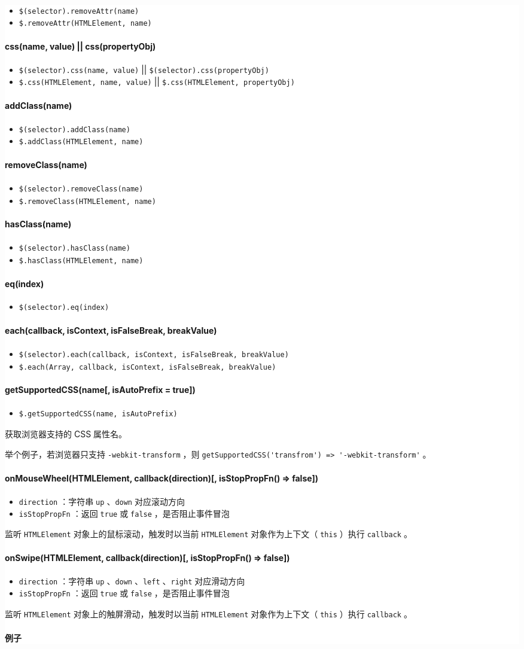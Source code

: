 - `$(selector).removeAttr(name)`
- `$.removeAttr(HTMLElement, name)`

#### css(name, value) || css(propertyObj)

- `$(selector).css(name, value)` || `$(selector).css(propertyObj)`
- `$.css(HTMLElement, name, value)` || `$.css(HTMLElement, propertyObj)`

#### addClass(name)

- `$(selector).addClass(name)`
- `$.addClass(HTMLElement, name)`

#### removeClass(name)

- `$(selector).removeClass(name)`
- `$.removeClass(HTMLElement, name)`

#### hasClass(name)

- `$(selector).hasClass(name)`
- `$.hasClass(HTMLElement, name)`

#### eq(index)

- `$(selector).eq(index)`

#### each(callback, isContext, isFalseBreak, breakValue)

- `$(selector).each(callback, isContext, isFalseBreak, breakValue)`
- `$.each(Array, callback, isContext, isFalseBreak, breakValue)`

#### getSupportedCSS(name[, isAutoPrefix = true])

- `$.getSupportedCSS(name, isAutoPrefix)`

获取浏览器支持的 CSS 属性名。

举个例子，若浏览器只支持 `-webkit-transform` ，则 `getSupportedCSS('transfrom') => '-webkit-transform'` 。

#### onMouseWheel(HTMLElement, callback(direction)[, isStopPropFn() => false])

- `direction` ：字符串 `up` 、`down` 对应滚动方向
- `isStopPropFn` ：返回 `true` 或 `false` ，是否阻止事件冒泡

监听 `HTMLElement` 对象上的鼠标滚动，触发时以当前 `HTMLElement` 对象作为上下文（ `this` ）执行 `callback` 。

#### onSwipe(HTMLElement, callback(direction)[, isStopPropFn() => false])

- `direction` ：字符串 `up` 、`down` 、`left` 、`right` 对应滑动方向
- `isStopPropFn` ：返回 `true` 或 `false` ，是否阻止事件冒泡

监听 `HTMLElement` 对象上的触屏滑动，触发时以当前 `HTMLElement` 对象作为上下文（ `this` ）执行 `callback` 。

#### 例子
